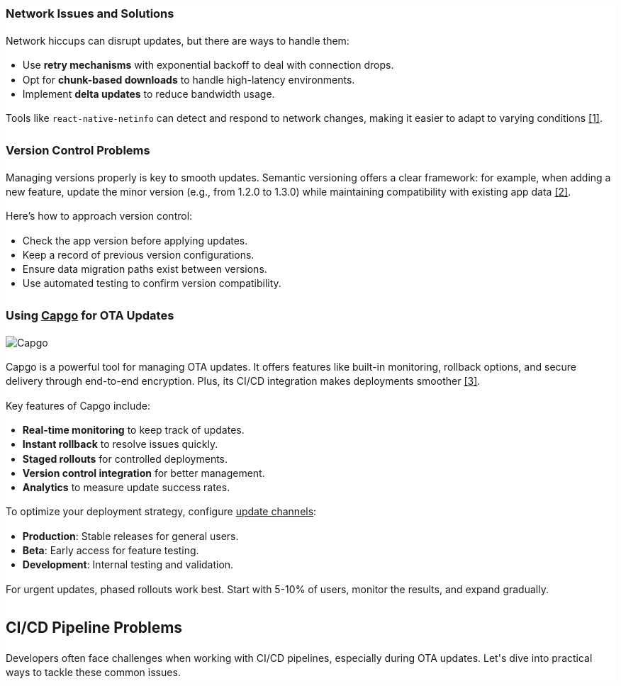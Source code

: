### Network Issues and Solutions

Network hiccups can disrupt updates, but there are ways to handle them:

-   Use **retry mechanisms** with exponential backoff to deal with connection drops.
-   Opt for **chunk-based downloads** to handle high-latency environments.
-   Implement **delta updates** to reduce bandwidth usage.

Tools like `react-native-netinfo` can detect and respond to network changes, making it easier to adapt to varying conditions [\[1\]](https://www.browserstack.com/guide/why-mobile-apps-crash).

### Version Control Problems

Managing versions properly is key to smooth updates. Semantic versioning offers a clear framework: for example, when adding a new feature, update the minor version (e.g., from 1.2.0 to 1.3.0) while maintaining compatibility with existing app data [\[2\]](https://ionic.io/resources/articles/integrating-appflow-with-your-cicd-platform).

Here’s how to approach version control:

-   Check the app version before applying updates.
-   Keep a record of previous version configurations.
-   Ensure data migration paths exist between versions.
-   Use automated testing to confirm version compatibility.

### Using [Capgo](https://capgo.app/) for OTA Updates

![Capgo](https://mars-images.imgix.net/seobot/screenshots/capgo.app-26aea05b7e2e737b790a9becb40f7bc5-2025-02-06.jpg?auto=compress)

Capgo is a powerful tool for managing OTA updates. It offers features like built-in monitoring, rollback options, and secure delivery through end-to-end encryption. Plus, its CI/CD integration makes deployments smoother [\[3\]](https://appinventiv.com/blog/how-ci-cd-helps-mobile-app-development/).

Key features of Capgo include:

-   **Real-time monitoring** to keep track of updates.
-   **Instant rollback** to resolve issues quickly.
-   **Staged rollouts** for controlled deployments.
-   **Version control integration** for better management.
-   **Analytics** to measure update success rates.

To optimize your deployment strategy, configure [update channels](https://capgo.app/docs/webapp/channels/):

-   **Production**: Stable releases for general users.
-   **Beta**: Early access for feature testing.
-   **Development**: Internal testing and validation.

For urgent updates, phased rollouts work best. Start with 5-10% of users, monitor the results, and expand gradually.

## CI/CD Pipeline Problems

Developers often face challenges when working with CI/CD pipelines, especially during OTA updates. Let's dive into practical ways to tackle these common issues.
